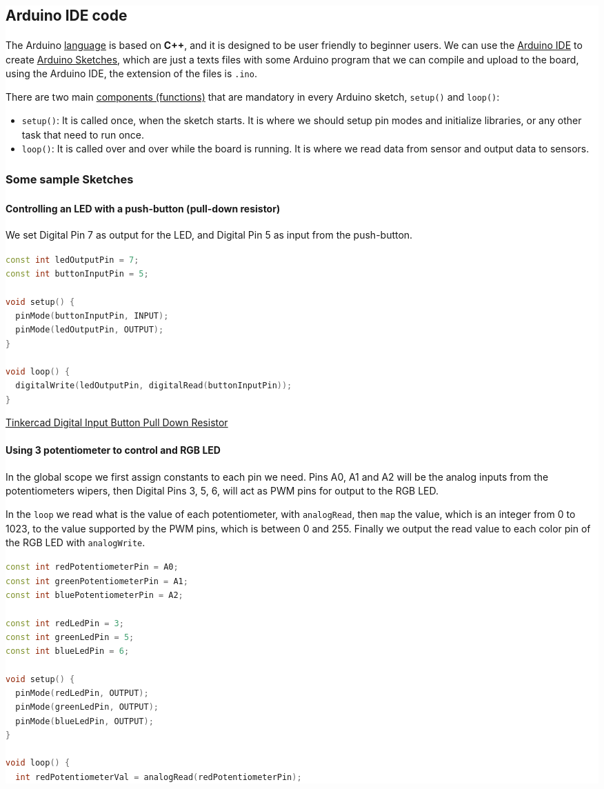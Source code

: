 ## Arduino IDE code

The Arduino [language](https://docs.arduino.cc/language-reference/) is based on **C++**, and it is designed to be user friendly to beginner users. We can use the [Arduino IDE](https://docs.arduino.cc/learn/starting-guide/the-arduino-software-ide/) to create [Arduino Sketches](https://docs.arduino.cc/learn/programming/sketches/), which are just a texts files with some Arduino program that we can compile and upload to the board, using the Arduino IDE, the extension of the files is `.ino`.

There are two main [components (functions)](<https://docs.arduino.cc/learn/programming/sketches#:~:text=setup()%20and%20loop()>) that are mandatory in every Arduino sketch, `setup()` and `loop()`:

- `setup()`: It is called once, when the sketch starts. It is where we should setup pin modes and initialize libraries, or any other task that need to run once.
- `loop()`: It is called over and over while the board is running. It is where we read data from sensor and output data to sensors.

### Some sample Sketches

#### Controlling an LED with a push-button (pull-down resistor)

We set Digital Pin 7 as output for the LED, and Digital Pin 5 as input from the push-button.

```c++
const int ledOutputPin = 7;
const int buttonInputPin = 5;

void setup() {
  pinMode(buttonInputPin, INPUT);
  pinMode(ledOutputPin, OUTPUT);
}

void loop() {
  digitalWrite(ledOutputPin, digitalRead(buttonInputPin));
}
```

[Tinkercad Digital Input Button Pull Down Resistor](https://www.tinkercad.com/things/doukbpoqPSL-digital-input-button-pull-down-resistor)

#### Using 3 potentiometer to control and RGB LED

In the global scope we first assign constants to each pin we need. Pins A0, A1 and A2 will be the analog inputs from the potentiometers wipers, then Digital Pins 3, 5, 6, will act as PWM pins for output to the RGB LED.

In the `loop` we read what is the value of each potentiometer, with `analogRead`, then `map` the value, which is an integer from 0 to 1023, to the value supported by the PWM pins, which is between 0 and 255. Finally we output the read value to each color pin of the RGB LED with `analogWrite`.

```c++
const int redPotentiometerPin = A0;
const int greenPotentiometerPin = A1;
const int bluePotentiometerPin = A2;

const int redLedPin = 3;
const int greenLedPin = 5;
const int blueLedPin = 6;

void setup() {
  pinMode(redLedPin, OUTPUT);
  pinMode(greenLedPin, OUTPUT);
  pinMode(blueLedPin, OUTPUT);
}

void loop() {
  int redPotentiometerVal = analogRead(redPotentiometerPin);
```
